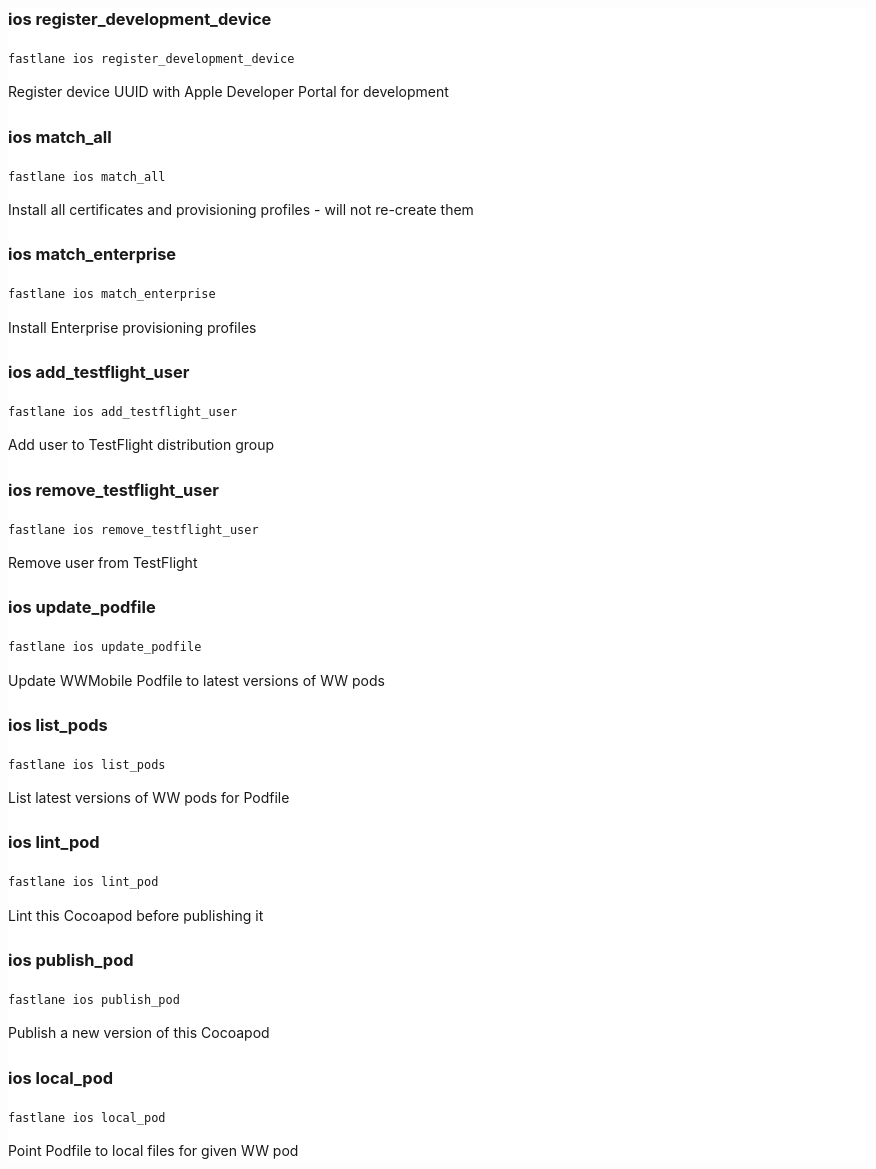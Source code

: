### ios register_development_device
```
fastlane ios register_development_device
```
Register device UUID with Apple Developer Portal for development
### ios match_all
```
fastlane ios match_all
```
Install all certificates and provisioning profiles - will not re-create them
### ios match_enterprise
```
fastlane ios match_enterprise
```
Install Enterprise provisioning profiles
### ios add_testflight_user
```
fastlane ios add_testflight_user
```
Add user to TestFlight distribution group
### ios remove_testflight_user
```
fastlane ios remove_testflight_user
```
Remove user from TestFlight
### ios update_podfile
```
fastlane ios update_podfile
```
Update WWMobile Podfile to latest versions of WW pods
### ios list_pods
```
fastlane ios list_pods
```
List latest versions of WW pods for Podfile
### ios lint_pod
```
fastlane ios lint_pod
```
Lint this Cocoapod before publishing it
### ios publish_pod
```
fastlane ios publish_pod
```
Publish a new version of this Cocoapod
### ios local_pod
```
fastlane ios local_pod
```
Point Podfile to local files for given WW pod

